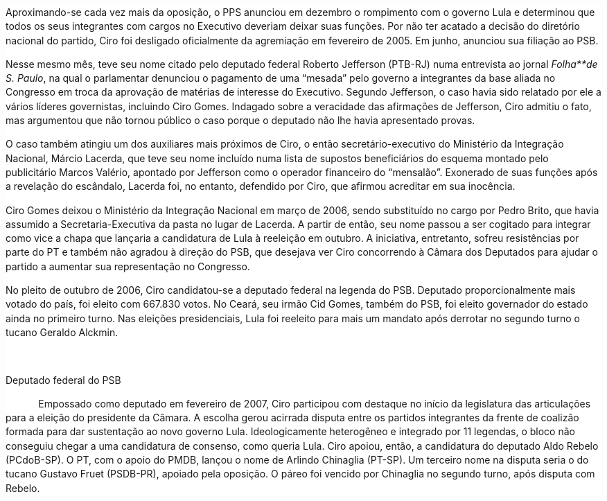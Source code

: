 Aproximando-se cada vez mais da oposição, o PPS anunciou em dezembro o
rompimento com o governo Lula e determinou que todos os seus integrantes
com cargos no Executivo deveriam deixar suas funções. Por não ter
acatado a decisão do diretório nacional do partido, Ciro foi desligado
oficialmente da agremiação em fevereiro de 2005. Em junho, anunciou sua
filiação ao PSB.

Nesse mesmo mês, teve seu nome citado pelo deputado federal Roberto
Jefferson (PTB-RJ) numa entrevista ao jornal *Folha**de S. Paulo*, na
qual o parlamentar denunciou o pagamento de uma “mesada” pelo governo a
integrantes da base aliada no Congresso em troca da aprovação de
matérias de interesse do Executivo. Segundo Jefferson, o caso havia sido
relatado por ele a vários líderes governistas, incluindo Ciro Gomes.
Indagado sobre a veracidade das afirmações de Jefferson, Ciro admitiu o
fato, mas argumentou que não tornou público o caso porque o deputado não
lhe havia apresentado provas.

O caso também atingiu um dos auxiliares mais próximos de Ciro, o então
secretário-executivo do Ministério da Integração Nacional, Márcio
Lacerda, que teve seu nome incluído numa lista de supostos beneficiários
do esquema montado pelo publicitário Marcos Valério, apontado por
Jefferson como o operador financeiro do “mensalão”. Exonerado de suas
funções após a revelação do escândalo, Lacerda foi, no entanto,
defendido por Ciro, que afirmou acreditar em sua inocência.

Ciro Gomes deixou o Ministério da Integração Nacional em março de 2006,
sendo substituído no cargo por Pedro Brito, que havia assumido a
Secretaria-Executiva da pasta no lugar de Lacerda. A partir de então,
seu nome passou a ser cogitado para integrar como vice a chapa que
lançaria a candidatura de Lula à reeleição em outubro. A iniciativa,
entretanto, sofreu resistências por parte do PT e também não agradou à
direção do PSB, que desejava ver Ciro concorrendo à Câmara dos Deputados
para ajudar o partido a aumentar sua representação no Congresso.

No pleito de outubro de 2006, Ciro candidatou-se a deputado federal na
legenda do PSB. Deputado proporcionalmente mais votado do país, foi
eleito com 667.830 votos. No Ceará, seu irmão Cid Gomes, também do PSB,
foi eleito governador do estado ainda no primeiro turno. Nas eleições
presidenciais, Lula foi reeleito para mais um mandato após derrotar no
segundo turno o tucano Geraldo Alckmin.

 

Deputado federal do PSB

            Empossado como deputado em fevereiro de 2007, Ciro
participou com destaque no início da legislatura das articulações para a
eleição do presidente da Câmara. A escolha gerou acirrada disputa entre
os partidos integrantes da frente de coalizão formada para dar
sustentação ao novo governo Lula. Ideologicamente heterogêneo e
integrado por 11 legendas, o bloco não conseguiu chegar a uma
candidatura de consenso, como queria Lula. Ciro apoiou, então, a
candidatura do deputado Aldo Rebelo (PCdoB-SP). O PT, com o apoio do
PMDB, lançou o nome de Arlindo Chinaglia (PT-SP). Um terceiro nome na
disputa seria o do tucano Gustavo Fruet (PSDB-PR), apoiado pela
oposição. O páreo foi vencido por Chinaglia no segundo turno, após
disputa com Rebelo.
